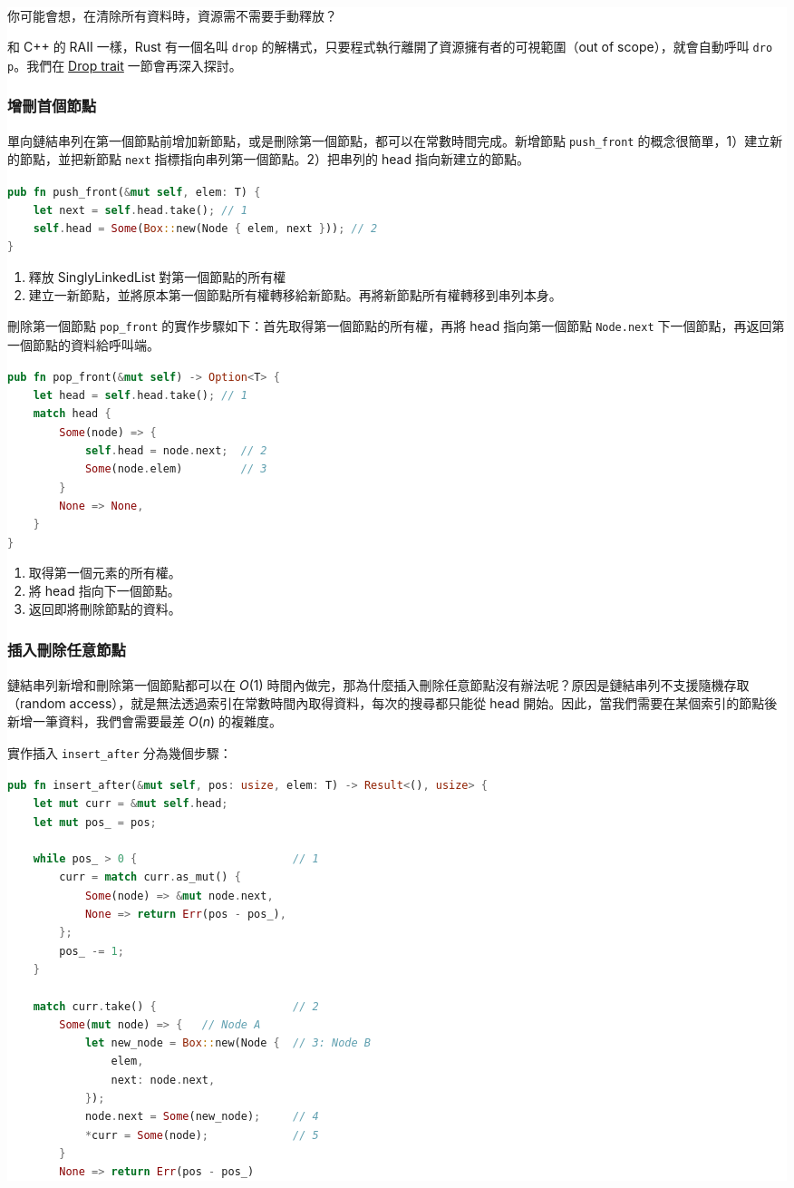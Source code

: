 你可能會想，在清除所有資料時，資源需不需要手動釋放？

和 C++ 的 RAII 一樣，Rust 有一個名叫 `drop` 的解構式，只要程式執行離開了資源擁有者的可視範圍（out of scope），就會自動呼叫 `drop`。我們在 [Drop trait](#drop-trait) 一節會再深入探討。

### 增刪首個節點

單向鏈結串列在第一個節點前增加新節點，或是刪除第一個節點，都可以在常數時間完成。新增節點 `push_front` 的概念很簡單，1）建立新的節點，並把新節點 `next` 指標指向串列第一個節點。2）把串列的 head 指向新建立的節點。

```rust
pub fn push_front(&mut self, elem: T) {
    let next = self.head.take(); // 1
    self.head = Some(Box::new(Node { elem, next })); // 2
}
```

1. 釋放 SinglyLinkedList 對第一個節點的所有權
2. 建立一新節點，並將原本第一個節點所有權轉移給新節點。再將新節點所有權轉移到串列本身。

刪除第一個節點 `pop_front` 的實作步驟如下：首先取得第一個節點的所有權，再將 head 指向第一個節點 `Node.next` 下一個節點，再返回第一個節點的資料給呼叫端。

```rust
pub fn pop_front(&mut self) -> Option<T> {
    let head = self.head.take(); // 1
    match head {
        Some(node) => {
            self.head = node.next;  // 2
            Some(node.elem)         // 3
        }
        None => None,
    }
}
```

1. 取得第一個元素的所有權。
2. 將 head 指向下一個節點。
3. 返回即將刪除節點的資料。

### 插入刪除任意節點

鏈結串列新增和刪除第一個節點都可以在 $O(1)$ 時間內做完，那為什麼插入刪除任意節點沒有辦法呢？原因是鏈結串列不支援隨機存取（random access），就是無法透過索引在常數時間內取得資料，每次的搜尋都只能從 head 開始。因此，當我們需要在某個索引的節點後新增一筆資料，我們會需要最差 $O(n)$ 的複雜度。

實作插入 `insert_after` 分為幾個步驟：

```rust
pub fn insert_after(&mut self, pos: usize, elem: T) -> Result<(), usize> {
    let mut curr = &mut self.head;
    let mut pos_ = pos;

    while pos_ > 0 {                        // 1
        curr = match curr.as_mut() {
            Some(node) => &mut node.next,
            None => return Err(pos - pos_),
        };
        pos_ -= 1;
    }

    match curr.take() {                     // 2
        Some(mut node) => {   // Node A
            let new_node = Box::new(Node {  // 3: Node B
                elem,
                next: node.next,
            });
            node.next = Some(new_node);     // 4
            *curr = Some(node);             // 5
        }
        None => return Err(pos - pos_)
```